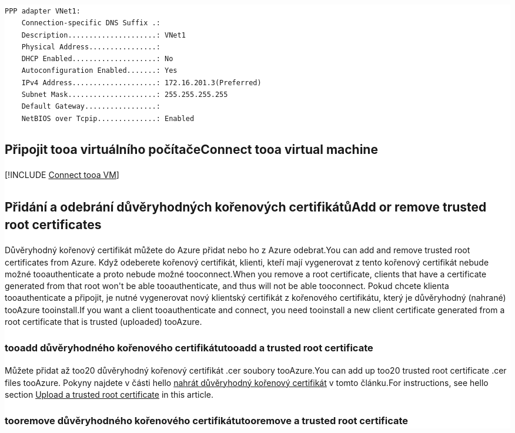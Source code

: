   ```
  PPP adapter VNet1:
      Connection-specific DNS Suffix .:
      Description.....................: VNet1
      Physical Address................:
      DHCP Enabled....................: No
      Autoconfiguration Enabled.......: Yes
      IPv4 Address....................: 172.16.201.3(Preferred)
      Subnet Mask.....................: 255.255.255.255
      Default Gateway.................:
      NetBIOS over Tcpip..............: Enabled
  ```

## <span data-ttu-id="cb7f2-249"><a name="connectVM"></a>Připojit tooa virtuálního počítače</span><span class="sxs-lookup"><span data-stu-id="cb7f2-249"><a name="connectVM"></a>Connect tooa virtual machine</span></span>

[!INCLUDE [Connect tooa VM](../../includes/vpn-gateway-connect-vm-p2s-include.md)]

## <span data-ttu-id="cb7f2-250"><a name="add"></a>Přidání a odebrání důvěryhodných kořenových certifikátů</span><span class="sxs-lookup"><span data-stu-id="cb7f2-250"><a name="add"></a>Add or remove trusted root certificates</span></span>

<span data-ttu-id="cb7f2-251">Důvěryhodný kořenový certifikát můžete do Azure přidat nebo ho z Azure odebrat.</span><span class="sxs-lookup"><span data-stu-id="cb7f2-251">You can add and remove trusted root certificates from Azure.</span></span> <span data-ttu-id="cb7f2-252">Když odeberete kořenový certifikát, klienti, kteří mají vygenerovat z tento kořenový certifikát nebude možné tooauthenticate a proto nebude možné tooconnect.</span><span class="sxs-lookup"><span data-stu-id="cb7f2-252">When you remove a root certificate, clients that have a certificate generated from that root won't be able tooauthenticate, and thus will not be able tooconnect.</span></span> <span data-ttu-id="cb7f2-253">Pokud chcete klienta tooauthenticate a připojit, je nutné vygenerovat nový klientský certifikát z kořenového certifikátu, který je důvěryhodný (nahrané) tooAzure tooinstall.</span><span class="sxs-lookup"><span data-stu-id="cb7f2-253">If you want a client tooauthenticate and connect, you need tooinstall a new client certificate generated from a root certificate that is trusted (uploaded) tooAzure.</span></span>

### <a name="tooadd-a-trusted-root-certificate"></a><span data-ttu-id="cb7f2-254">tooadd důvěryhodného kořenového certifikátu</span><span class="sxs-lookup"><span data-stu-id="cb7f2-254">tooadd a trusted root certificate</span></span>

<span data-ttu-id="cb7f2-255">Můžete přidat až too20 důvěryhodný kořenový certifikát .cer soubory tooAzure.</span><span class="sxs-lookup"><span data-stu-id="cb7f2-255">You can add up too20 trusted root certificate .cer files tooAzure.</span></span> <span data-ttu-id="cb7f2-256">Pokyny najdete v části hello [nahrát důvěryhodný kořenový certifikát](#uploadfile) v tomto článku.</span><span class="sxs-lookup"><span data-stu-id="cb7f2-256">For instructions, see hello section [Upload a trusted root certificate](#uploadfile) in this article.</span></span>

### <a name="tooremove-a-trusted-root-certificate"></a><span data-ttu-id="cb7f2-257">tooremove důvěryhodného kořenového certifikátu</span><span class="sxs-lookup"><span data-stu-id="cb7f2-257">tooremove a trusted root certificate</span></span>
